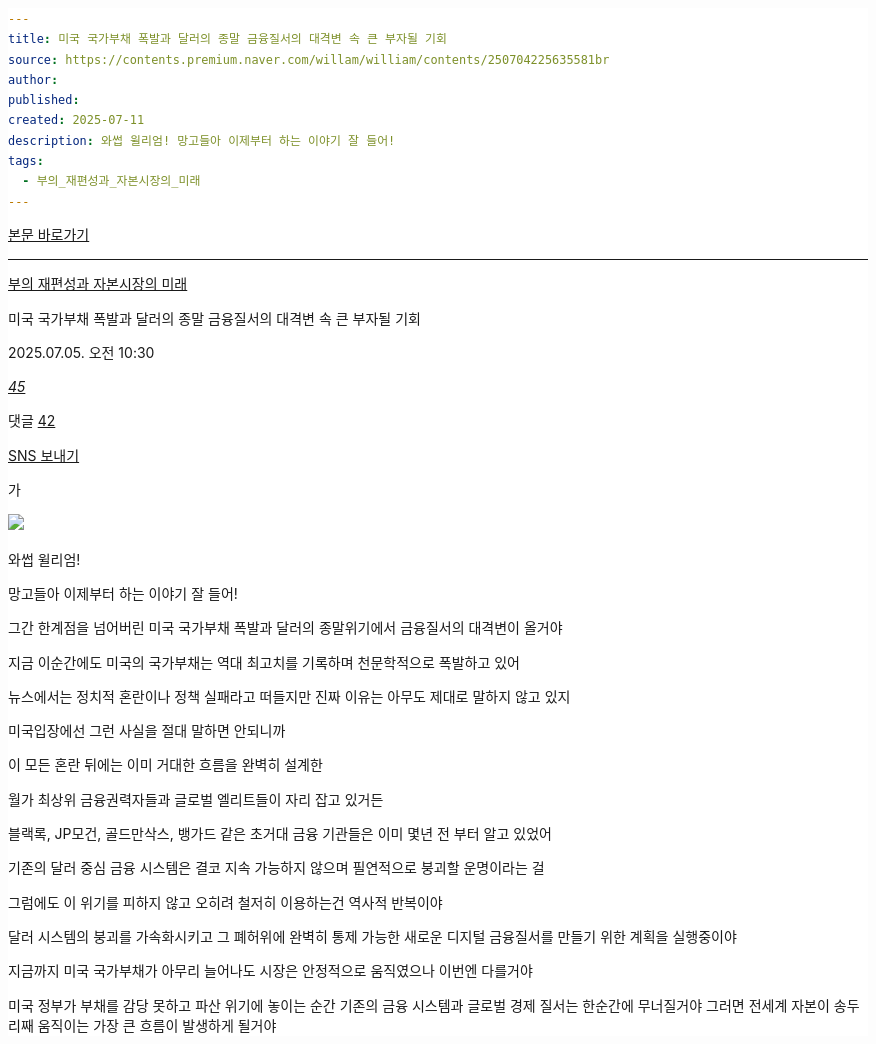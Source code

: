 ```yaml
---
title: 미국 국가부채 폭발과 달러의 종말 금융질서의 대격변 속 큰 부자될 기회
source: https://contents.premium.naver.com/willam/william/contents/250704225635581br
author: 
published: 
created: 2025-07-11
description: 와썹 윌리엄! 망고들아 이제부터 하는 이야기 잘 들어!
tags:
  - 부의_재편성과_자본시장의_미래
---
```

[본문 바로가기](https://contents.premium.naver.com/willam/william/contents/#ct)

---

[부의 재편성과 자본시장의 미래](https://contents.premium.naver.com/willam/william/contents?categoryId=197d44ac7c5000eme)

미국 국가부채 폭발과 달러의 종말 금융질서의 대격변 속 큰 부자될 기회

2025.07.05. 오전 10:30

[*45*](https://contents.premium.naver.com/willam/william/contents/#)

댓글 [42](https://contents.premium.naver.com/willam/william/comment/250704225635581br)

[SNS 보내기](https://contents.premium.naver.com/willam/william/contents/#)

가

![](https://scs-phinf.pstatic.net/MjAyNTA3MDRfMjgz/MDAxNzUxNjM1OTM5NTQ1.cS6v1OXx8qsj7JxwBAzhGWzg7wF4AlBl_9gHh8iqk_og.RoNeFVXPtz0nlTbALDdo3gV27rfrpEDz9F-11_oDwdIg.PNG/KakaoTalk_20250704_161412302.png?type=w800)

와썹 윌리엄!

망고들아 이제부터 하는 이야기 잘 들어!

그간 한계점을 넘어버린 미국 국가부채 폭발과 달러의 종말위기에서 금융질서의 대격변이 올거야

지금 이순간에도 미국의 국가부채는 역대 최고치를 기록하며 천문학적으로 폭발하고 있어

뉴스에서는 정치적 혼란이나 정책 실패라고 떠들지만 진짜 이유는 아무도 제대로 말하지 않고 있지

미국입장에선 그런 사실을 절대 말하면 안되니까

이 모든 혼란 뒤에는 이미 거대한 흐름을 완벽히 설계한

월가 최상위 금융권력자들과 글로벌 엘리트들이 자리 잡고 있거든

블랙록, JP모건, 골드만삭스, 뱅가드 같은 초거대 금융 기관들은 이미 몇년 전 부터 알고 있었어

기존의 달러 중심 금융 시스템은 결코 지속 가능하지 않으며 필연적으로 붕괴할 운명이라는 걸

그럼에도 이 위기를 피하지 않고 오히려 철저히 이용하는건 역사적 반복이야

달러 시스템의 붕괴를 가속화시키고 그 폐허위에 완벽히 통제 가능한 새로운 디지털 금융질서를 만들기 위한 계획을 실행중이야

지금까지 미국 국가부채가 아무리 늘어나도 시장은 안정적으로 움직였으나 이번엔 다를거야

미국 정부가 부채를 감당 못하고 파산 위기에 놓이는 순간 기존의 금융 시스템과 글로벌 경제 질서는 한순간에 무너질거야 그러면 전세계 자본이 송두리째 움직이는 가장 큰 흐름이 발생하게 될거야
